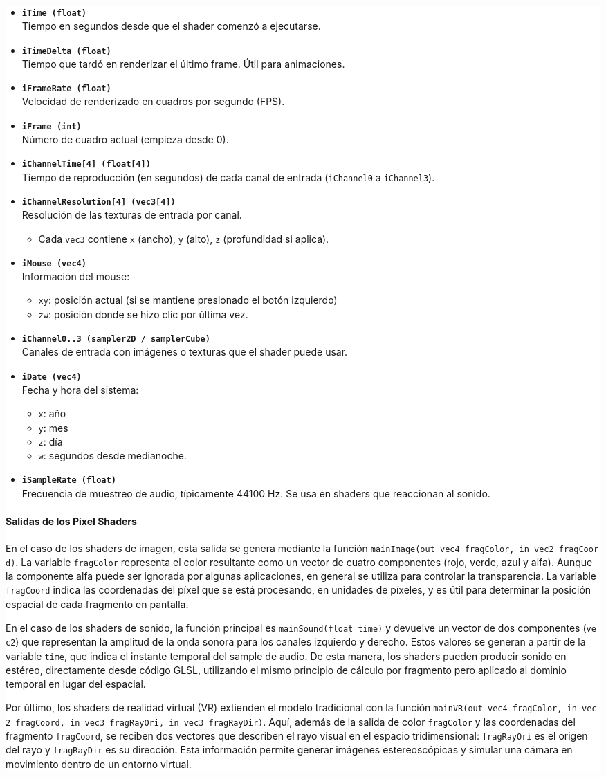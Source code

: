 - **`iTime (float)`**  
  Tiempo en segundos desde que el shader comenzó a ejecutarse.

- **`iTimeDelta (float)`**  
  Tiempo que tardó en renderizar el último frame. Útil para animaciones.

- **`iFrameRate (float)`**  
  Velocidad de renderizado en cuadros por segundo (FPS).

- **`iFrame (int)`**  
  Número de cuadro actual (empieza desde 0).

- **`iChannelTime[4] (float[4])`**  
  Tiempo de reproducción (en segundos) de cada canal de entrada (`iChannel0` a `iChannel3`).

- **`iChannelResolution[4] (vec3[4])`**  
  Resolución de las texturas de entrada por canal.  
  - Cada `vec3` contiene `x` (ancho), `y` (alto), `z` (profundidad si aplica).

- **`iMouse (vec4)`**  
  Información del mouse:  
  - `xy`: posición actual (si se mantiene presionado el botón izquierdo)  
  - `zw`: posición donde se hizo clic por última vez.

- **`iChannel0..3 (sampler2D / samplerCube)`**  
  Canales de entrada con imágenes o texturas que el shader puede usar.

- **`iDate (vec4)`**  
  Fecha y hora del sistema:  
  - `x`: año  
  - `y`: mes  
  - `z`: día  
  - `w`: segundos desde medianoche.

- **`iSampleRate (float)`**  
  Frecuencia de muestreo de audio, típicamente 44100 Hz. Se usa en shaders que reaccionan al sonido.

#### Salidas de los Pixel Shaders

En el caso de los shaders de imagen, esta salida se genera mediante la función `mainImage(out vec4 fragColor, in vec2 fragCoord)`. La variable `fragColor` representa el color resultante como un vector de cuatro componentes (rojo, verde, azul y alfa). Aunque la componente alfa puede ser ignorada por algunas aplicaciones, en general se utiliza para controlar la transparencia. La variable `fragCoord` indica las coordenadas del píxel que se está procesando, en unidades de píxeles, y es útil para determinar la posición espacial de cada fragmento en pantalla.

En el caso de los shaders de sonido, la función principal es `mainSound(float time)` y devuelve un vector de dos componentes (`vec2`) que representan la amplitud de la onda sonora para los canales izquierdo y derecho. Estos valores se generan a partir de la variable `time`, que indica el instante temporal del sample de audio. De esta manera, los shaders pueden producir sonido en estéreo, directamente desde código GLSL, utilizando el mismo principio de cálculo por fragmento pero aplicado al dominio temporal en lugar del espacial.

Por último, los shaders de realidad virtual (VR) extienden el modelo tradicional con la función `mainVR(out vec4 fragColor, in vec2 fragCoord, in vec3 fragRayOri, in vec3 fragRayDir)`. Aquí, además de la salida de color `fragColor` y las coordenadas del fragmento `fragCoord`, se reciben dos vectores que describen el rayo visual en el espacio tridimensional: `fragRayOri` es el origen del rayo y `fragRayDir` es su dirección. Esta información permite generar imágenes estereoscópicas y simular una cámara en movimiento dentro de un entorno virtual.
